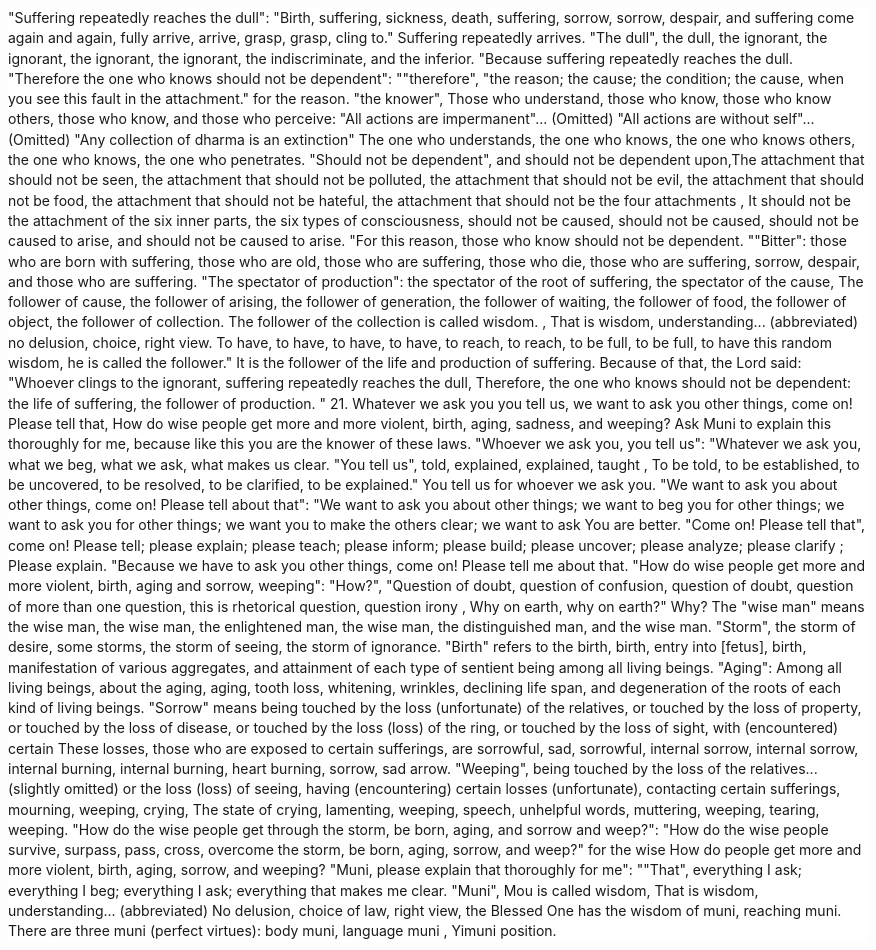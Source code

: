 "Suffering repeatedly reaches the dull": "Birth, suffering, sickness, death, suffering, sorrow, sorrow, despair, and suffering come again and again, fully arrive, arrive, grasp, grasp, cling to." Suffering repeatedly arrives. "The dull", the dull, the ignorant, the ignorant, the ignorant, the ignorant, the indiscriminate, and the inferior. "Because suffering repeatedly reaches the dull.
"Therefore the one who knows should not be dependent": ""therefore", "the reason; the cause; the condition; the cause, when you see this fault in the attachment." for the reason. "the knower", Those who understand, those who know, those who know others, those who know, and those who perceive: "All actions are impermanent"... (Omitted) "All actions are without self"... (Omitted) "Any collection of dharma is an extinction" The one who understands, the one who knows, the one who knows others, the one who knows, the one who penetrates. "Should not be dependent", and should not be dependent upon,The attachment that should not be seen, the attachment that should not be polluted, the attachment that should not be evil, the attachment that should not be food, the attachment that should not be hateful, the attachment that should not be the four attachments , It should not be the attachment of the six inner parts, the six types of consciousness, should not be caused, should not be caused, should not be caused to arise, and should not be caused to arise. "For this reason, those who know should not be dependent.
""Bitter": those who are born with suffering, those who are old, those who are suffering, those who die, those who are suffering, sorrow, despair, and those who are suffering. "The spectator of production": the spectator of the root of suffering, the spectator of the cause, The follower of cause, the follower of arising, the follower of generation, the follower of waiting, the follower of food, the follower of object, the follower of collection. The follower of the collection is called wisdom. , That is wisdom, understanding... (abbreviated) no delusion, choice, right view. To have, to have, to have, to have, to reach, to reach, to be full, to be full, to have this random wisdom, he is called the follower." It is the follower of the life and production of suffering.
     Because of that, the Lord said:
     "Whoever clings to the ignorant, suffering repeatedly reaches the dull,
       Therefore, the one who knows should not be dependent: the life of suffering, the follower of production. "
    21. Whatever we ask you you tell us, we want to ask you other things, come on! Please tell that,
       How do wise people get more and more violent, birth, aging, sadness, and weeping?
       Ask Muni to explain this thoroughly for me, because like this you are the knower of these laws.
"Whoever we ask you, you tell us": "Whatever we ask you, what we beg, what we ask, what makes us clear. "You tell us", told, explained, explained, taught , To be told, to be established, to be uncovered, to be resolved, to be clarified, to be explained." You tell us for whoever we ask you.
"We want to ask you about other things, come on! Please tell about that": "We want to ask you about other things; we want to beg you for other things; we want to ask you for other things; we want you to make the others clear; we want to ask You are better. "Come on! Please tell that", come on! Please tell; please explain; please teach; please inform; please build; please uncover; please analyze; please clarify ; Please explain. "Because we have to ask you other things, come on! Please tell me about that.
"How do wise people get more and more violent, birth, aging and sorrow, weeping": "How?", "Question of doubt, question of confusion, question of doubt, question of more than one question, this is rhetorical question, question irony , Why on earth, why on earth?" Why? The "wise man" means the wise man, the wise man, the enlightened man, the wise man, the distinguished man, and the wise man. "Storm", the storm of desire, some storms, the storm of seeing, the storm of ignorance. "Birth" refers to the birth, birth, entry into [fetus], birth, manifestation of various aggregates, and attainment of each type of sentient being among all living beings. "Aging": Among all living beings, about the aging, aging, tooth loss, whitening, wrinkles, declining life span, and degeneration of the roots of each kind of living beings. "Sorrow" means being touched by the loss (unfortunate) of the relatives, or touched by the loss of property, or touched by the loss of disease, or touched by the loss (loss) of the ring, or touched by the loss of sight, with (encountered) certain These losses, those who are exposed to certain sufferings, are sorrowful, sad, sorrowful, internal sorrow, internal sorrow, internal burning, internal burning, heart burning, sorrow, sad arrow. "Weeping", being touched by the loss of the relatives... (slightly omitted) or the loss (loss) of seeing, having (encountering) certain losses (unfortunate), contacting certain sufferings, mourning, weeping, crying, The state of crying, lamenting, weeping, speech, unhelpful words, muttering, weeping, tearing, weeping.
"How do the wise people get through the storm, be born, aging, and sorrow and weep?": "How do the wise people survive, surpass, pass, cross, overcome the storm, be born, aging, sorrow, and weep?" for the wise How do people get more and more violent, birth, aging, sorrow, and weeping?
"Muni, please explain that thoroughly for me": ""That", everything I ask; everything I beg; everything I ask; everything that makes me clear. "Muni", Mou is called wisdom, That is wisdom, understanding... (abbreviated) No delusion, choice of law, right view, the Blessed One has the wisdom of muni, reaching muni. There are three muni (perfect virtues): body muni, language muni , Yimuni position.